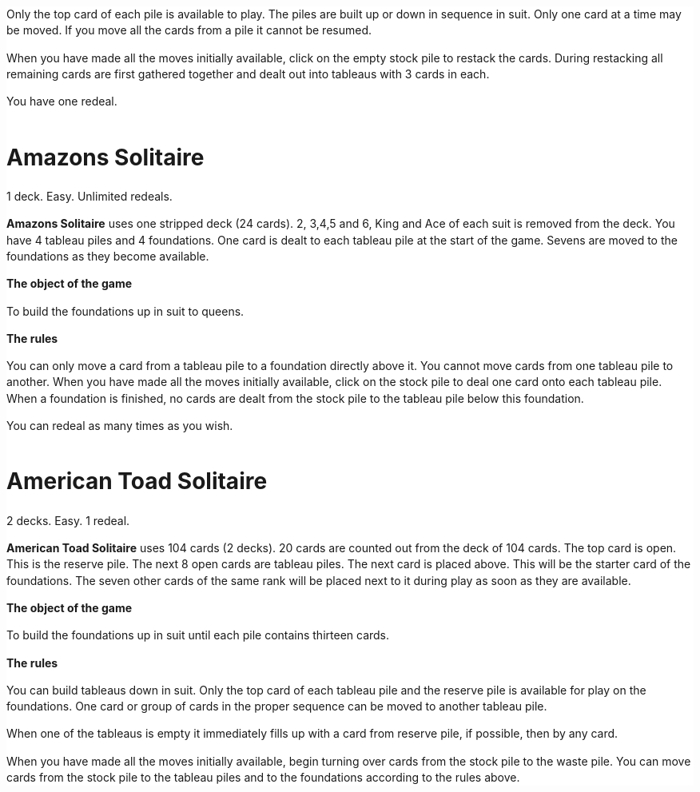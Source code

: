 Only the top card of each pile is available to play. The piles are built up or down in sequence in suit. Only one card at a time may be moved. If you move all the cards from a pile it cannot be resumed.

When you have made all the moves initially available, click on the empty stock pile to restack the cards. During restacking all remaining cards are first gathered together and dealt out into tableaus with 3 cards in each.

You have one redeal.

# Amazons Solitaire

1 deck. Easy. Unlimited redeals.

**Amazons Solitaire**  uses one stripped deck (24 cards). 2, 3,4,5 and 6, King and Ace of each suit is removed from the deck. You have 4 tableau piles and 4 foundations. One card is dealt to each tableau pile at the start of the game. Sevens are moved to the foundations as they become available.

**The object of the game**

To build the foundations up in suit to queens.

**The rules**

You can only move a card from a tableau pile to a foundation directly above it. You cannot move cards from one tableau pile to another. When you have made all the moves initially available, click on the stock pile to deal one card onto each tableau pile. When a foundation is finished, no cards are dealt from the stock pile to the tableau pile below this foundation.

You can redeal as many times as you wish.

# American Toad Solitaire

2 decks. Easy. 1 redeal.

**American Toad Solitaire**  uses 104 cards (2 decks). 20 cards are counted out from the deck of 104 cards. The top card is open. This is the reserve pile. The next 8 open cards are tableau piles. The next card is placed above. This will be the starter card of the foundations. The seven other cards of the same rank will be placed next to it during play as soon as they are available.

**The object of the game**

To build the foundations up in suit until each pile contains thirteen cards.

**The rules**

You can build tableaus down in suit. Only the top card of each tableau pile and the reserve pile is available for play on the foundations. One card or group of cards in the proper sequence can be moved to another tableau pile.

When one of the tableaus is empty it immediately fills up with a card from reserve pile, if possible, then by any card.

When you have made all the moves initially available, begin turning over cards from the stock pile to the waste pile. You can move cards from the stock pile to the tableau piles and to the foundations according to the rules above.
